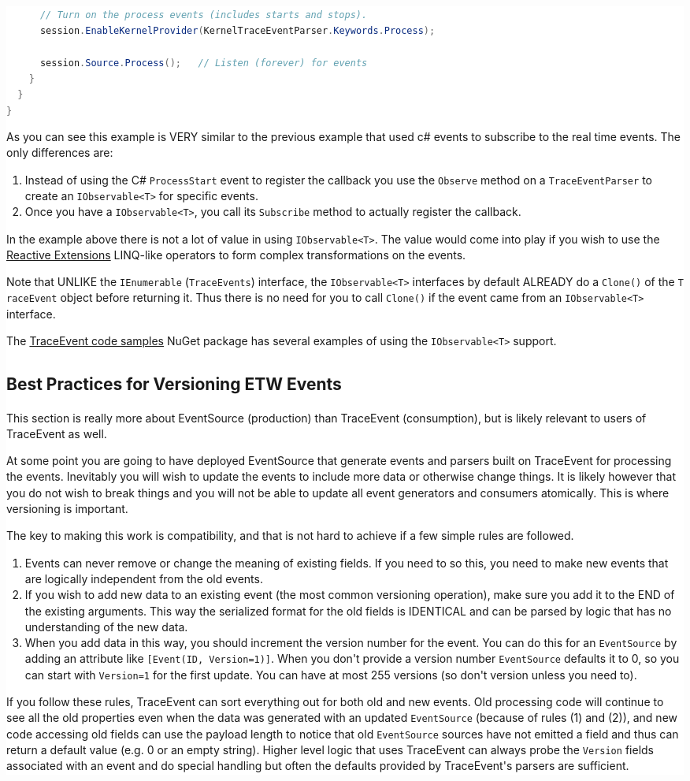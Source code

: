 ```csharp
      // Turn on the process events (includes starts and stops).
      session.EnableKernelProvider(KernelTraceEventParser.Keywords.Process);

      session.Source.Process();   // Listen (forever) for events
    }
  }
}
```

As you can see this example is VERY similar to the previous example that used c# events to subscribe to the real time events. The only differences are:

1. Instead of using the C# `ProcessStart` event to register the callback you use the `Observe` method on a `TraceEventParser` to create an `IObservable<T>` for specific events.
2. Once you have a `IObservable<T>`, you call its `Subscribe` method to actually register the callback.

In the example above there is not a lot of value in using `IObservable<T>`. The value would come into play if you wish to use the [Reactive Extensions](http://msdn.microsoft.com/en-us/data/gg577609.aspx) LINQ-like operators to form complex transformations on the events.

Note that UNLIKE the `IEnumerable` (`TraceEvents`) interface, the `IObservable<T>` interfaces by default ALREADY do a `Clone()` of the `TraceEvent` object before returning it. Thus there is no need for you to call `Clone()` if the event came from an `IObservable<T>` interface.

The [TraceEvent code samples](http://www.nuget.org/packages/Microsoft.Diagnostics.Tracing.TraceEvent.Samples) NuGet package has several examples of using the `IObservable<T>` support.

## Best Practices for Versioning ETW Events

This section is really more about EventSource (production) than TraceEvent (consumption), but is likely relevant to users of TraceEvent as well.

At some point you are going to have deployed EventSource that generate events and parsers built on TraceEvent for processing the events. Inevitably you will wish to update the events to include more data or otherwise change things. It is likely however that you do not wish to break things and you will not be able to update all event generators and consumers atomically. This is where versioning is important.

The key to making this work is compatibility, and that is not hard to achieve if a few simple rules are followed.

1. Events can never remove or change the meaning of existing fields. If you need to so this, you need to make new events that are logically independent from the old events.
2. If you wish to add new data to an existing event (the most common versioning operation), make sure you add it to the END of the existing arguments. This way the serialized format for the old fields is IDENTICAL and can be parsed by logic that has no understanding of the new data.
3. When you add data in this way, you should increment the version number for the event. You can do this for an `EventSource` by adding an attribute like `[Event(ID, Version=1)]`. When you don't provide a version number `EventSource` defaults it to 0, so you can start with `Version=1` for the first update. You can have at most 255 versions (so don't version unless you need to).

If you follow these rules, TraceEvent can sort everything out for both old and new events. Old processing code will continue to see all the old properties even when the data was generated with an updated `EventSource` (because of rules (1) and (2)), and new code accessing old fields can use the payload length to notice that old `EventSource` sources have not emitted a field and thus can return a default value (e.g. 0 or an empty string). Higher level logic that uses TraceEvent can always probe the `Version` fields associated with an event and do special handling but often the defaults provided by TraceEvent's parsers are sufficient.

